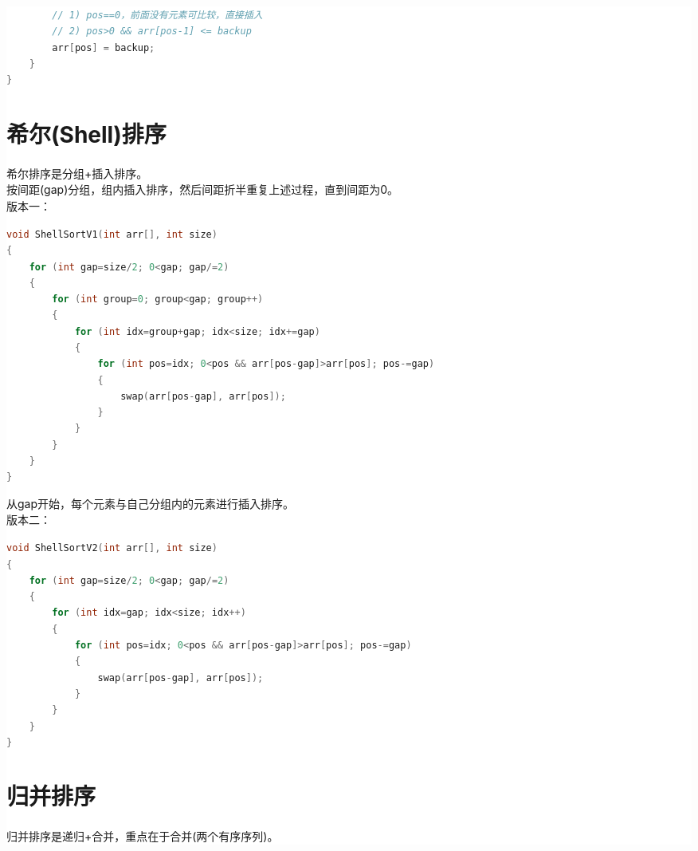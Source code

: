 ```cpp
        // 1) pos==0，前面没有元素可比较，直接插入
        // 2) pos>0 && arr[pos-1] <= backup
        arr[pos] = backup;
    }
}
```

# 希尔(Shell)排序
希尔排序是分组+插入排序。  
按间距(gap)分组，组内插入排序，然后间距折半重复上述过程，直到间距为0。  
版本一：  
```cpp
void ShellSortV1(int arr[], int size)
{
    for (int gap=size/2; 0<gap; gap/=2)
    {
        for (int group=0; group<gap; group++)
        {
            for (int idx=group+gap; idx<size; idx+=gap)
            {
                for (int pos=idx; 0<pos && arr[pos-gap]>arr[pos]; pos-=gap)
                {
                    swap(arr[pos-gap], arr[pos]);
                }
            }
        }
    }
}
```
从gap开始，每个元素与自己分组内的元素进行插入排序。  
版本二：  
```cpp
void ShellSortV2(int arr[], int size)
{
    for (int gap=size/2; 0<gap; gap/=2)
    {
        for (int idx=gap; idx<size; idx++)
        {
            for (int pos=idx; 0<pos && arr[pos-gap]>arr[pos]; pos-=gap)
            {
                swap(arr[pos-gap], arr[pos]);
            }
        }
    }
}
```

# 归并排序
归并排序是递归+合并，重点在于合并(两个有序序列)。  
